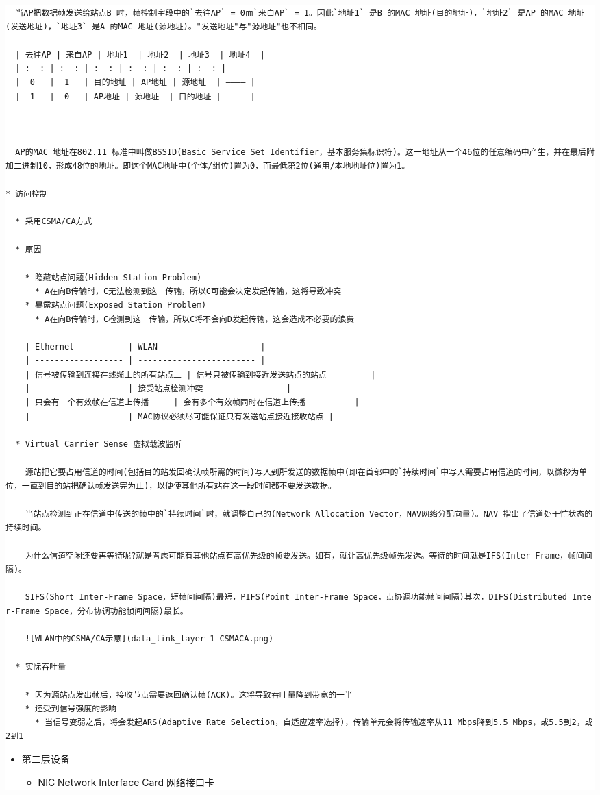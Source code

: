       当AP把数据帧发送给站点B 时，帧控制宇段中的`去往AP` = 0而`来自AP` = 1。因此`地址1` 是B 的MAC 地址(目的地址)，`地址2` 是AP 的MAC 地址(发送地址)，`地址3` 是A 的MAC 地址(源地址)。"发送地址"与"源地址"也不相同。

      | 去往AP | 来自AP | 地址1  | 地址2  | 地址3  | 地址4  |
      | :--: | :--: | :--: | :--: | :--: | :--: |
      |  0   |  1   | 目的地址 | AP地址 | 源地址  | ———— |
      |  1   |  0   | AP地址 | 源地址  | 目的地址 | ———— |

      ​

      AP的MAC 地址在802.11 标准中叫做BSSID(Basic Service Set Identifier，基本服务集标识符)。这一地址从一个46位的任意编码中产生，并在最后附加二进制10，形成48位的地址。即这个MAC地址中(个体/组位)置为0，而最低第2位(通用/本地地址位)置为1。

    * 访问控制

      * 采用CSMA/CA方式

      * 原因

        * 隐藏站点问题(Hidden Station Problem)
          * A在向B传输时，C无法检测到这一传输，所以C可能会决定发起传输，这将导致冲突
        * 暴露站点问题(Exposed Station Problem)
          * A在向B传输时，C检测到这一传输，所以C将不会向D发起传输，这会造成不必要的浪费

        | Ethernet           | WLAN                     |
        | ------------------ | ------------------------ |
        | 信号被传输到连接在线缆上的所有站点上 | 信号只被传输到接近发送站点的站点         |
        |                    | 接受站点检测冲突                 |
        | 只会有一个有效帧在信道上传播     | 会有多个有效帧同时在信道上传播          |
        |                    | MAC协议必须尽可能保证只有发送站点接近接收站点 |

      * Virtual Carrier Sense 虚拟载波监听

        源站把它要占用信道的时间(包括目的站发回确认帧所需的时间)写入到所发送的数据帧中(即在首部中的`持续时间`中写入需要占用信道的时间，以微秒为单位，一直到目的站把确认帧发送完为止)，以便使其他所有站在这一段时间都不要发送数据。

        当站点检测到正在信道中传送的帧中的`持续时间`时，就调整自己的(Network Allocation Vector，NAV网络分配向量)。NAV 指出了信道处于忙状态的持续时间。

        为什么信道空闲还要再等待呢?就是考虑可能有其他站点有高优先级的帧要发送。如有，就让高优先级帧先发迭。等待的时间就是IFS(Inter-Frame，帧间间隔)。

        SIFS(Short Inter-Frame Space，短帧间间隔)最短，PIFS(Point Inter-Frame Space，点协调功能帧间间隔)其次，DIFS(Distributed Inter-Frame Space，分布协调功能帧间间隔)最长。

        ![WLAN中的CSMA/CA示意](data_link_layer-1-CSMACA.png)

      * 实际吞吐量

        * 因为源站点发出帧后，接收节点需要返回确认帧(ACK)。这将导致吞吐量降到带宽的一半
        * 还受到信号强度的影响
          * 当信号变弱之后，将会发起ARS(Adaptive Rate Selection，自适应速率选择)，传输单元会将传输速率从11 Mbps降到5.5 Mbps，或5.5到2，或2到1

* 第二层设备

  * NIC Network Interface Card 网络接口卡
